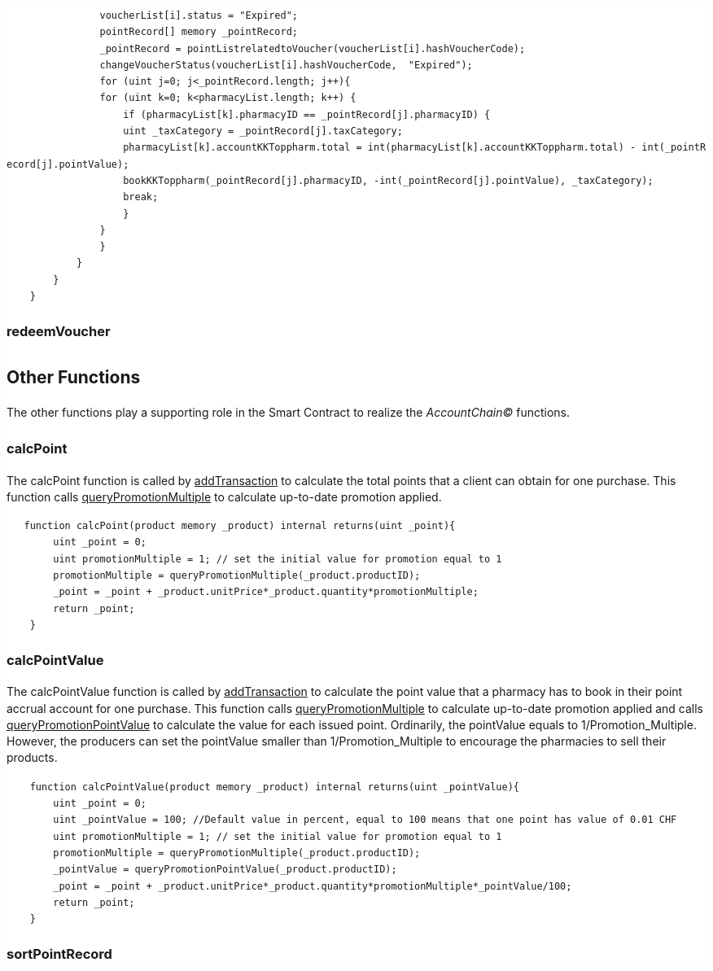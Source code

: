 ```solidity
                voucherList[i].status = "Expired";
                pointRecord[] memory _pointRecord;
                _pointRecord = pointListrelatedtoVoucher(voucherList[i].hashVoucherCode);
                changeVoucherStatus(voucherList[i].hashVoucherCode,  "Expired");
                for (uint j=0; j<_pointRecord.length; j++){
                for (uint k=0; k<pharmacyList.length; k++) {
                    if (pharmacyList[k].pharmacyID == _pointRecord[j].pharmacyID) {
                    uint _taxCategory = _pointRecord[j].taxCategory;
                    pharmacyList[k].accountKKToppharm.total = int(pharmacyList[k].accountKKToppharm.total) - int(_pointRecord[j].pointValue);
                    bookKKToppharm(_pointRecord[j].pharmacyID, -int(_pointRecord[j].pointValue), _taxCategory);
                    break;
                    }
                }
                }
            } 
        }
    }
``` 
### redeemVoucher


## Other Functions

The other functions play a supporting role in the Smart Contract to realize the *AccountChain©* functions. 

### calcPoint

The calcPoint function is called by [addTransaction](#addTransaction) to calculate the total points that a client can obtain for one purchase. This function calls [queryPromotionMultiple](#queryPromotionMultiple) to calculate up-to-date promotion applied.
```solidity
   function calcPoint(product memory _product) internal returns(uint _point){
        uint _point = 0;
        uint promotionMultiple = 1; // set the initial value for promotion equal to 1
        promotionMultiple = queryPromotionMultiple(_product.productID);
        _point = _point + _product.unitPrice*_product.quantity*promotionMultiple;
        return _point;
    }
``` 
### calcPointValue

The calcPointValue function is called by [addTransaction](#addTransaction) to calculate the point value that a pharmacy has to book in their point accrual account for one purchase. This function calls [queryPromotionMultiple](#queryPromotionMultiple) to calculate up-to-date promotion applied and calls [queryPromotionPointValue](#queryPromotionPointValue) to calculate the value for each issued point. Ordinarily, the pointValue equals to 1/Promotion_Multiple. However, the producers can set the pointValue smaller than 1/Promotion_Multiple to encourage the pharmacies to sell their products.
```solidity
    function calcPointValue(product memory _product) internal returns(uint _pointValue){
        uint _point = 0;
        uint _pointValue = 100; //Default value in percent, equal to 100 means that one point has value of 0.01 CHF
        uint promotionMultiple = 1; // set the initial value for promotion equal to 1
        promotionMultiple = queryPromotionMultiple(_product.productID);
        _pointValue = queryPromotionPointValue(_product.productID);
        _point = _point + _product.unitPrice*_product.quantity*promotionMultiple*_pointValue/100;
        return _point;
    }
```
### sortPointRecord